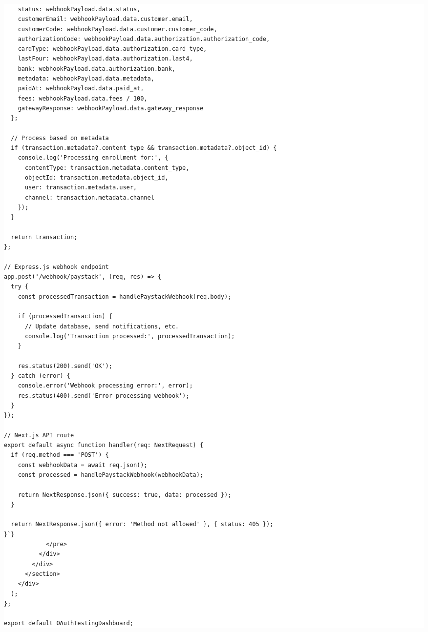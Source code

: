 ```tsx
    status: webhookPayload.data.status,
    customerEmail: webhookPayload.data.customer.email,
    customerCode: webhookPayload.data.customer.customer_code,
    authorizationCode: webhookPayload.data.authorization.authorization_code,
    cardType: webhookPayload.data.authorization.card_type,
    lastFour: webhookPayload.data.authorization.last4,
    bank: webhookPayload.data.authorization.bank,
    metadata: webhookPayload.data.metadata,
    paidAt: webhookPayload.data.paid_at,
    fees: webhookPayload.data.fees / 100,
    gatewayResponse: webhookPayload.data.gateway_response
  };

  // Process based on metadata
  if (transaction.metadata?.content_type && transaction.metadata?.object_id) {
    console.log('Processing enrollment for:', {
      contentType: transaction.metadata.content_type,
      objectId: transaction.metadata.object_id,
      user: transaction.metadata.user,
      channel: transaction.metadata.channel
    });
  }

  return transaction;
};

// Express.js webhook endpoint
app.post('/webhook/paystack', (req, res) => {
  try {
    const processedTransaction = handlePaystackWebhook(req.body);
    
    if (processedTransaction) {
      // Update database, send notifications, etc.
      console.log('Transaction processed:', processedTransaction);
    }
    
    res.status(200).send('OK');
  } catch (error) {
    console.error('Webhook processing error:', error);
    res.status(400).send('Error processing webhook');
  }
});

// Next.js API route
export default async function handler(req: NextRequest) {
  if (req.method === 'POST') {
    const webhookData = await req.json();
    const processed = handlePaystackWebhook(webhookData);
    
    return NextResponse.json({ success: true, data: processed });
  }
  
  return NextResponse.json({ error: 'Method not allowed' }, { status: 405 });
}`}
            </pre>
          </div>
        </div>
      </section>
    </div>
  );
};

export default OAuthTestingDashboard;
```